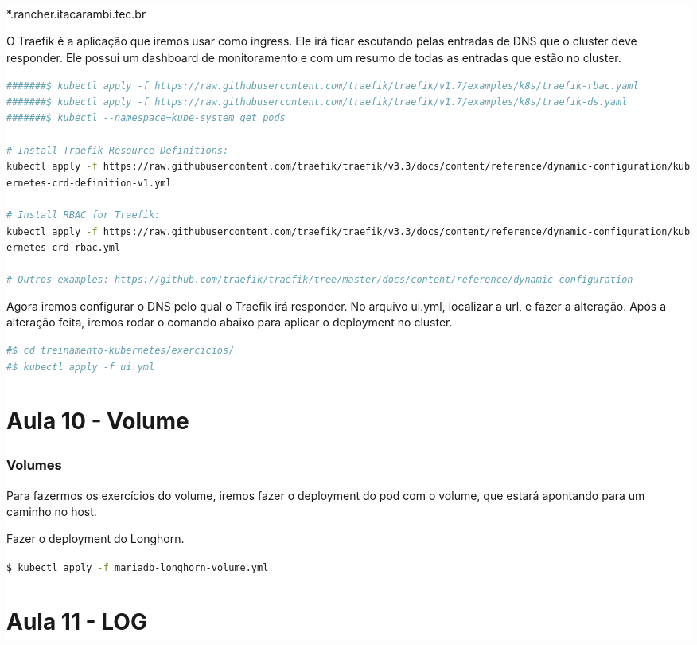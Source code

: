 *.rancher.itacarambi.tec.br


O Traefik é a aplicação que iremos usar como ingress. Ele irá ficar escutando pelas entradas de DNS que o cluster deve responder. Ele possui um dashboard de monitoramento e com um resumo de todas as entradas que estão no cluster.
```bash
#######$ kubectl apply -f https://raw.githubusercontent.com/traefik/traefik/v1.7/examples/k8s/traefik-rbac.yaml
#######$ kubectl apply -f https://raw.githubusercontent.com/traefik/traefik/v1.7/examples/k8s/traefik-ds.yaml
#######$ kubectl --namespace=kube-system get pods

# Install Traefik Resource Definitions:
kubectl apply -f https://raw.githubusercontent.com/traefik/traefik/v3.3/docs/content/reference/dynamic-configuration/kubernetes-crd-definition-v1.yml

# Install RBAC for Traefik:
kubectl apply -f https://raw.githubusercontent.com/traefik/traefik/v3.3/docs/content/reference/dynamic-configuration/kubernetes-crd-rbac.yml

# Outros examples: https://github.com/traefik/traefik/tree/master/docs/content/reference/dynamic-configuration
```
Agora iremos configurar o DNS pelo qual o Traefik irá responder. No arquivo ui.yml, localizar a url, e fazer a alteração. Após a alteração feita, iremos rodar o comando abaixo para aplicar o deployment no cluster.
```bash
#$ cd treinamento-kubernetes/exercicios/
#$ kubectl apply -f ui.yml
```







# Aula 10 - Volume

### Volumes

Para fazermos os exercícios do volume, iremos fazer o deployment do pod com o volume, que estará apontando para um caminho no host.

Fazer o deployment do Longhorn.


```bash
$ kubectl apply -f mariadb-longhorn-volume.yml
```







# Aula 11 - LOG

